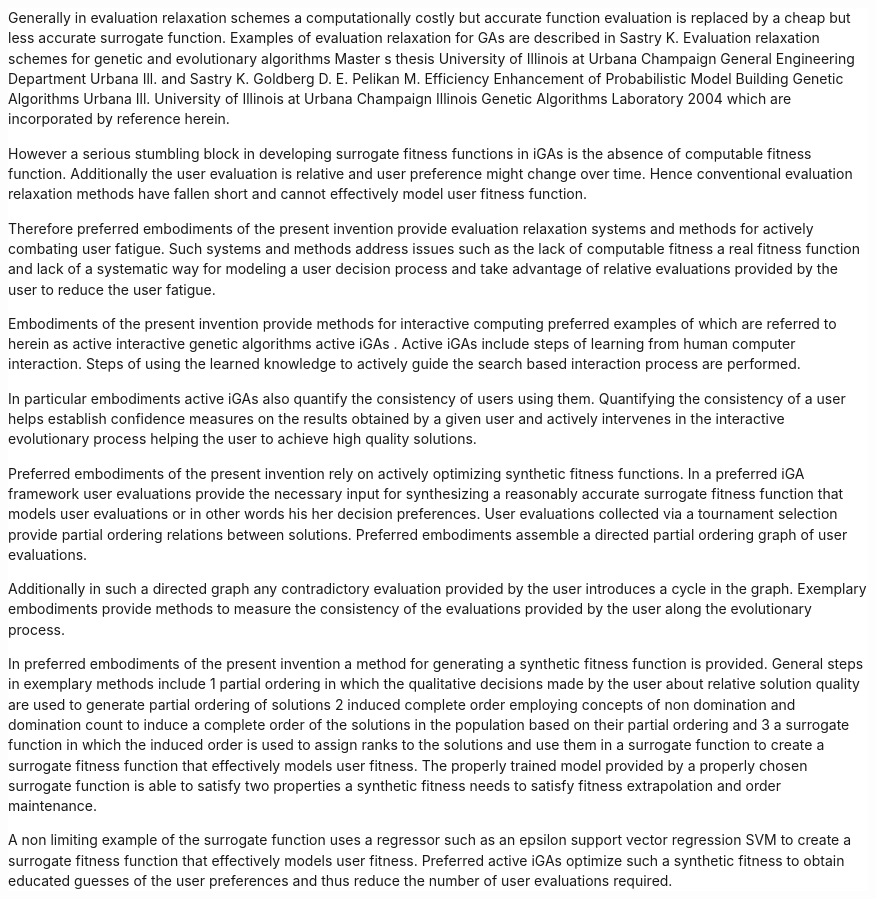 Generally in evaluation relaxation schemes a computationally costly but accurate function evaluation is replaced by a cheap but less accurate surrogate function. Examples of evaluation relaxation for GAs are described in Sastry K. Evaluation relaxation schemes for genetic and evolutionary algorithms Master s thesis University of Illinois at Urbana Champaign General Engineering Department Urbana Ill. and Sastry K. Goldberg D. E. Pelikan M. Efficiency Enhancement of Probabilistic Model Building Genetic Algorithms Urbana Ill. University of Illinois at Urbana Champaign Illinois Genetic Algorithms Laboratory 2004 which are incorporated by reference herein.

However a serious stumbling block in developing surrogate fitness functions in iGAs is the absence of computable fitness function. Additionally the user evaluation is relative and user preference might change over time. Hence conventional evaluation relaxation methods have fallen short and cannot effectively model user fitness function.

Therefore preferred embodiments of the present invention provide evaluation relaxation systems and methods for actively combating user fatigue. Such systems and methods address issues such as the lack of computable fitness a real fitness function and lack of a systematic way for modeling a user decision process and take advantage of relative evaluations provided by the user to reduce the user fatigue.

Embodiments of the present invention provide methods for interactive computing preferred examples of which are referred to herein as active interactive genetic algorithms active iGAs . Active iGAs include steps of learning from human computer interaction. Steps of using the learned knowledge to actively guide the search based interaction process are performed.

In particular embodiments active iGAs also quantify the consistency of users using them. Quantifying the consistency of a user helps establish confidence measures on the results obtained by a given user and actively intervenes in the interactive evolutionary process helping the user to achieve high quality solutions.

Preferred embodiments of the present invention rely on actively optimizing synthetic fitness functions. In a preferred iGA framework user evaluations provide the necessary input for synthesizing a reasonably accurate surrogate fitness function that models user evaluations or in other words his her decision preferences. User evaluations collected via a tournament selection provide partial ordering relations between solutions. Preferred embodiments assemble a directed partial ordering graph of user evaluations.

Additionally in such a directed graph any contradictory evaluation provided by the user introduces a cycle in the graph. Exemplary embodiments provide methods to measure the consistency of the evaluations provided by the user along the evolutionary process.

In preferred embodiments of the present invention a method for generating a synthetic fitness function is provided. General steps in exemplary methods include 1 partial ordering in which the qualitative decisions made by the user about relative solution quality are used to generate partial ordering of solutions 2 induced complete order employing concepts of non domination and domination count to induce a complete order of the solutions in the population based on their partial ordering and 3 a surrogate function in which the induced order is used to assign ranks to the solutions and use them in a surrogate function to create a surrogate fitness function that effectively models user fitness. The properly trained model provided by a properly chosen surrogate function is able to satisfy two properties a synthetic fitness needs to satisfy fitness extrapolation and order maintenance.

A non limiting example of the surrogate function uses a regressor such as an epsilon support vector regression SVM to create a surrogate fitness function that effectively models user fitness. Preferred active iGAs optimize such a synthetic fitness to obtain educated guesses of the user preferences and thus reduce the number of user evaluations required.

